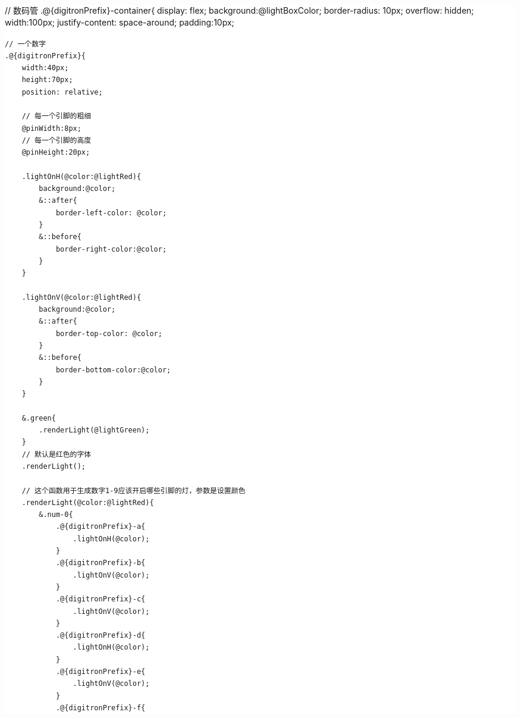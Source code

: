 // 数码管
.@{digitronPrefix}-container{
    display: flex;
    background:@lightBoxColor;
    border-radius: 10px;
    overflow: hidden;
    width:100px;
    justify-content: space-around;
    padding:10px;

    // 一个数字
    .@{digitronPrefix}{
        width:40px;
        height:70px;
        position: relative;
        
        // 每一个引脚的粗细
        @pinWidth:8px;
        // 每一个引脚的高度
        @pinHeight:20px;

        .lightOnH(@color:@lightRed){
            background:@color;
            &::after{
                border-left-color: @color;
            }
            &::before{
                border-right-color:@color;
            }
        }

        .lightOnV(@color:@lightRed){
            background:@color;
            &::after{
                border-top-color: @color;
            }
            &::before{
                border-bottom-color:@color;
            }
        }

        &.green{
            .renderLight(@lightGreen);
        }
        // 默认是红色的字体
        .renderLight();

        // 这个函数用于生成数字1-9应该开启哪些引脚的灯，参数是设置颜色
        .renderLight(@color:@lightRed){
            &.num-0{
                .@{digitronPrefix}-a{
                    .lightOnH(@color);
                }
                .@{digitronPrefix}-b{
                    .lightOnV(@color);
                }
                .@{digitronPrefix}-c{
                    .lightOnV(@color);
                }
                .@{digitronPrefix}-d{
                    .lightOnH(@color);
                }
                .@{digitronPrefix}-e{
                    .lightOnV(@color);
                }
                .@{digitronPrefix}-f{